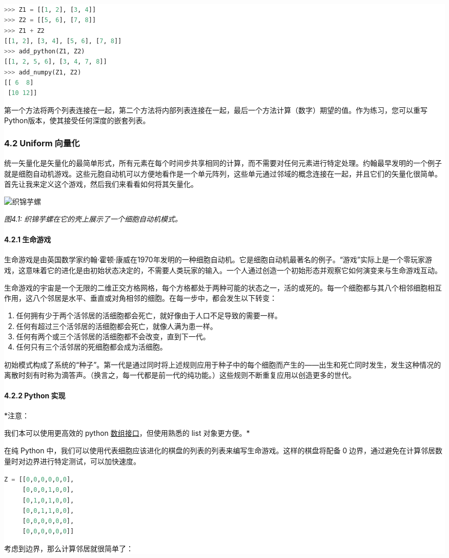 ```python
>>> Z1 = [[1, 2], [3, 4]]
>>> Z2 = [[5, 6], [7, 8]]
>>> Z1 + Z2
[[1, 2], [3, 4], [5, 6], [7, 8]]
>>> add_python(Z1, Z2)
[[1, 2, 5, 6], [3, 4, 7, 8]]
>>> add_numpy(Z1, Z2)
[[ 6  8]
 [10 12]]
```

第一个方法将两个列表连接在一起，第二个方法将内部列表连接在一起，最后一个方法计算（数字）期望的值。作为练习，您可以重写Python版本，使其接受任何深度的嵌套列表。

### 4.2 Uniform 向量化

统一矢量化是矢量化的最简单形式，所有元素在每个时间步共享相同的计算，而不需要对任何元素进行特定处理。约翰最早发明的一个例子就是细胞自动机游戏。这些元胞自动机可以方便地看作是一个单元阵列，这些单元通过邻域的概念连接在一起，并且它们的矢量化很简单。首先让我来定义这个游戏，然后我们来看看如何将其矢量化。

![织锦芋螺](https://www.labri.fr/perso/nrougier/from-python-to-numpy/data/Textile-Cone-cropped.jpg)

*图4.1: 织锦芋螺在它的壳上展示了一个细胞自动机模式。*


#### 4.2.1 生命游戏

生命游戏是由英国数学家约翰·霍顿·康威在1970年发明的一种细胞自动机。它是细胞自动机最著名的例子。“游戏”实际上是一个零玩家游戏，这意味着它的进化是由初始状态决定的，不需要人类玩家的输入。一个人通过创造一个初始形态并观察它如何演变来与生命游戏互动。

生命游戏的宇宙是一个无限的二维正交方格网格，每个方格都处于两种可能的状态之一，活的或死的。每一个细胞都与其八个相邻细胞相互作用，这八个邻居是水平、垂直或对角相邻的细胞。在每一步中，都会发生以下转变：

1. 任何拥有少于两个活邻居的活细胞都会死亡，就好像由于人口不足导致的需要一样。
2. 任何有超过三个活邻居的活细胞都会死亡，就像人满为患一样。
3. 任何有两个或三个活邻居的活细胞都不会改变，直到下一代。
4. 任何只有三个活邻居的死细胞都会成为活细胞。

初始模式构成了系统的“种子”。第一代是通过同时将上述规则应用于种子中的每个细胞而产生的——出生和死亡同时发生，发生这种情况的离散时刻有时称为滴答声。（换言之，每一代都是前一代的纯功能。）这些规则不断重复应用以创造更多的世代。

#### 4.2.2 Python 实现

*注意：

我们本可以使用更高效的 python [数组接口](http://docs.python.org/3/library/array.html)，但使用熟悉的 list 对象更方便。*

在纯 Python 中，我们可以使用代表细胞应该进化的棋盘的列表的列表来编写生命游戏。这样的棋盘将配备 0 边界，通过避免在计算邻居数量时对边界进行特定测试，可以加快速度。

```python
Z = [[0,0,0,0,0,0],
     [0,0,0,1,0,0],
     [0,1,0,1,0,0],
     [0,0,1,1,0,0],
     [0,0,0,0,0,0],
     [0,0,0,0,0,0]]
```

考虑到边界，那么计算邻居就很简单了：
